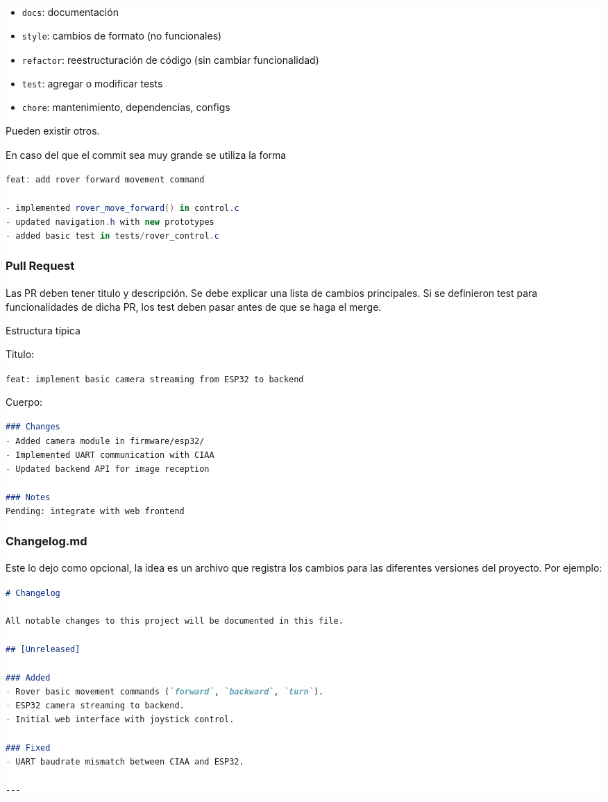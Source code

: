   - `docs`: documentación
  
  - `style`: cambios de formato (no funcionales)
  
  - `refactor`: reestructuración de código (sin cambiar funcionalidad)
  
  - `test`: agregar o modificar tests
  
  - `chore`: mantenimiento, dependencias, configs

Pueden existir otros.

En caso del que el commit sea muy grande se utiliza la forma

```csharp
feat: add rover forward movement command

- implemented rover_move_forward() in control.c
- updated navigation.h with new prototypes
- added basic test in tests/rover_control.c

```

### Pull Request

Las PR deben tener titulo y descripción. Se debe explicar una lista de cambios principales. Si se definieron test para funcionalidades de dicha PR, los test deben pasar antes de que se haga el merge.

Estructura típica

Titulo:

```vbnet
feat: implement basic camera streaming from ESP32 to backend
```

Cuerpo:

```markdown
### Changes
- Added camera module in firmware/esp32/
- Implemented UART communication with CIAA
- Updated backend API for image reception

### Notes
Pending: integrate with web frontend

```

### Changelog.md

Este lo dejo como opcional, la idea es un archivo que registra los cambios para las diferentes versiones del proyecto. Por ejemplo:

```markdown
# Changelog

All notable changes to this project will be documented in this file.

## [Unreleased]

### Added
- Rover basic movement commands (`forward`, `backward`, `turn`).
- ESP32 camera streaming to backend.
- Initial web interface with joystick control.

### Fixed
- UART baudrate mismatch between CIAA and ESP32.

---

```
